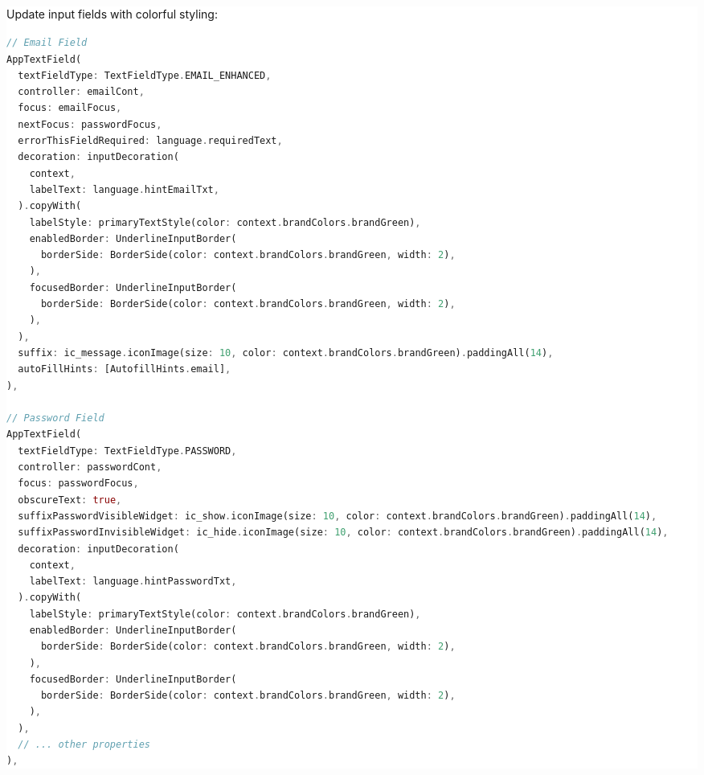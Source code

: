 Update input fields with colorful styling:

```dart
// Email Field
AppTextField(
  textFieldType: TextFieldType.EMAIL_ENHANCED,
  controller: emailCont,
  focus: emailFocus,
  nextFocus: passwordFocus,
  errorThisFieldRequired: language.requiredText,
  decoration: inputDecoration(
    context,
    labelText: language.hintEmailTxt,
  ).copyWith(
    labelStyle: primaryTextStyle(color: context.brandColors.brandGreen),
    enabledBorder: UnderlineInputBorder(
      borderSide: BorderSide(color: context.brandColors.brandGreen, width: 2),
    ),
    focusedBorder: UnderlineInputBorder(
      borderSide: BorderSide(color: context.brandColors.brandGreen, width: 2),
    ),
  ),
  suffix: ic_message.iconImage(size: 10, color: context.brandColors.brandGreen).paddingAll(14),
  autoFillHints: [AutofillHints.email],
),

// Password Field
AppTextField(
  textFieldType: TextFieldType.PASSWORD,
  controller: passwordCont,
  focus: passwordFocus,
  obscureText: true,
  suffixPasswordVisibleWidget: ic_show.iconImage(size: 10, color: context.brandColors.brandGreen).paddingAll(14),
  suffixPasswordInvisibleWidget: ic_hide.iconImage(size: 10, color: context.brandColors.brandGreen).paddingAll(14),
  decoration: inputDecoration(
    context,
    labelText: language.hintPasswordTxt,
  ).copyWith(
    labelStyle: primaryTextStyle(color: context.brandColors.brandGreen),
    enabledBorder: UnderlineInputBorder(
      borderSide: BorderSide(color: context.brandColors.brandGreen, width: 2),
    ),
    focusedBorder: UnderlineInputBorder(
      borderSide: BorderSide(color: context.brandColors.brandGreen, width: 2),
    ),
  ),
  // ... other properties
),
```
